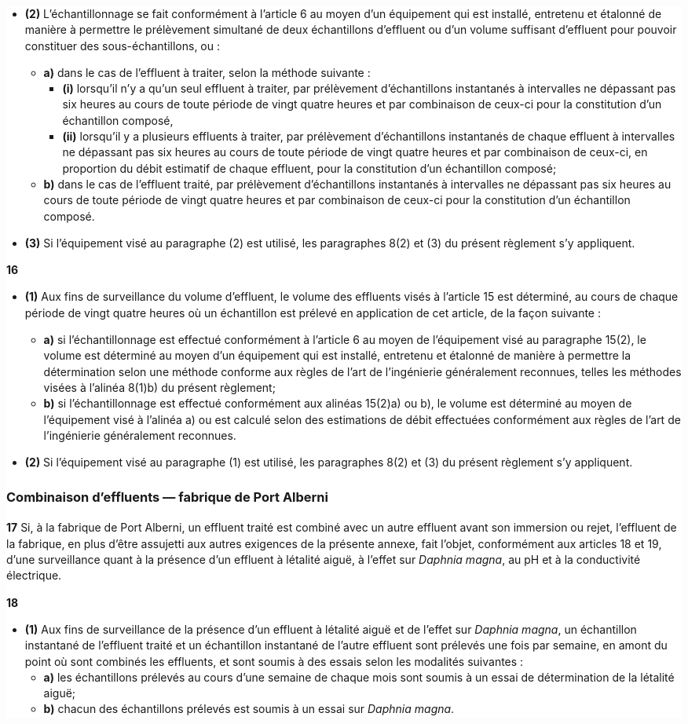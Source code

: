 - **(2)** L’échantillonnage se fait conformément à l’article 6 au moyen d’un équipement qui est installé, entretenu et étalonné de manière à permettre le prélèvement simultané de deux échantillons d’effluent ou d’un volume suffisant d’effluent pour pouvoir constituer des sous-échantillons, ou :
	- **a)** dans le cas de l’effluent à traiter, selon la méthode suivante :
		- **(i)** lorsqu’il n’y a qu’un seul effluent à traiter, par prélèvement d’échantillons instantanés à intervalles ne dépassant pas six heures au cours de toute période de vingt quatre heures et par combinaison de ceux-ci pour la constitution d’un échantillon composé,
		- **(ii)** lorsqu’il y a plusieurs effluents à traiter, par prélèvement d’échantillons instantanés de chaque effluent à intervalles ne dépassant pas six heures au cours de toute période de vingt quatre heures et par combinaison de ceux-ci, en proportion du débit estimatif de chaque effluent, pour la constitution d’un échantillon composé;
	- **b)** dans le cas de l’effluent traité, par prélèvement d’échantillons instantanés à intervalles ne dépassant pas six heures au cours de toute période de vingt quatre heures et par combinaison de ceux-ci pour la constitution d’un échantillon composé.

- **(3)** Si l’équipement visé au paragraphe (2) est utilisé, les paragraphes 8(2) et (3) du présent règlement s’y appliquent.


**16** 

- **(1)** Aux fins de surveillance du volume d’effluent, le volume des effluents visés à l’article 15 est déterminé, au cours de chaque période de vingt quatre heures où un échantillon est prélevé en application de cet article, de la façon suivante :
	- **a)** si l’échantillonnage est effectué conformément à l’article 6 au moyen de l’équipement visé au paragraphe 15(2), le volume est déterminé au moyen d’un équipement qui est installé, entretenu et étalonné de manière à permettre la détermination selon une méthode conforme aux règles de l’art de l’ingénierie généralement reconnues, telles les méthodes visées à l’alinéa 8(1)b) du présent règlement;
	- **b)** si l’échantillonnage est effectué conformément aux alinéas 15(2)a) ou b), le volume est déterminé au moyen de l’équipement visé à l’alinéa a) ou est calculé selon des estimations de débit effectuées conformément aux règles de l’art de l’ingénierie généralement reconnues.

- **(2)** Si l’équipement visé au paragraphe (1) est utilisé, les paragraphes 8(2) et (3) du présent règlement s’y appliquent.



### Combinaison d’effluents — fabrique de Port Alberni

**17** Si, à la fabrique de Port Alberni, un effluent traité est combiné avec un autre effluent avant son immersion ou rejet, l’effluent de la fabrique, en plus d’être assujetti aux autres exigences de la présente annexe, fait l’objet, conformément aux articles 18 et 19, d’une surveillance quant à la présence d’un effluent à létalité aiguë, à l’effet sur *Daphnia magna*, au pH et à la conductivité électrique.


**18** 

- **(1)** Aux fins de surveillance de la présence d’un effluent à létalité aiguë et de l’effet sur *Daphnia magna*, un échantillon instantané de l’effluent traité et un échantillon instantané de l’autre effluent sont prélevés une fois par semaine, en amont du point où sont combinés les effluents, et sont soumis à des essais selon les modalités suivantes :
	- **a)** les échantillons prélevés au cours d’une semaine de chaque mois sont soumis à un essai de détermination de la létalité aiguë;
	- **b)** chacun des échantillons prélevés est soumis à un essai sur *Daphnia magna*.
